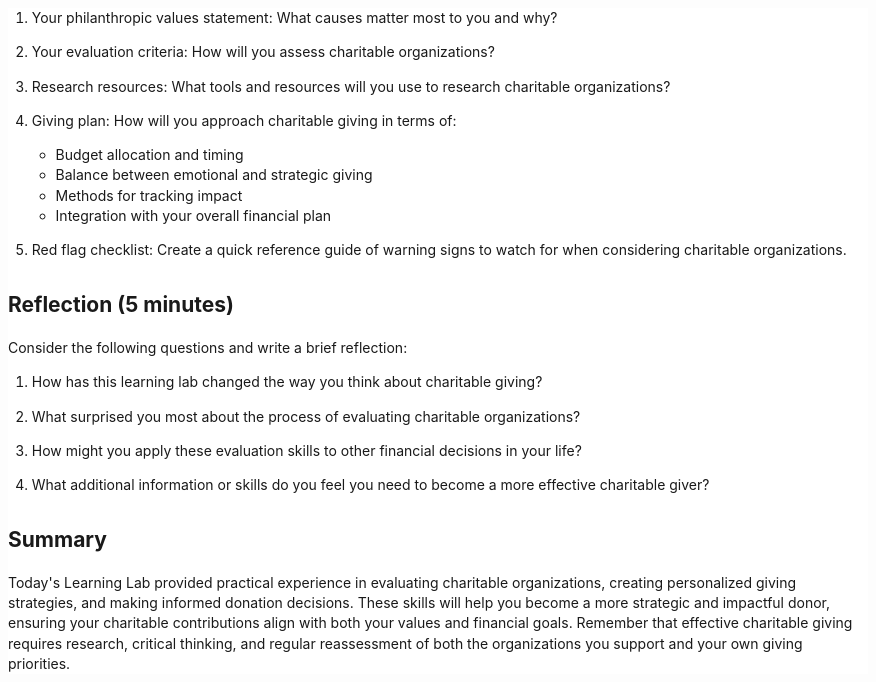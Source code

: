 1. Your philanthropic values statement: What causes matter most to you and why?

2. Your evaluation criteria: How will you assess charitable organizations?

3. Research resources: What tools and resources will you use to research charitable organizations?

4. Giving plan: How will you approach charitable giving in terms of:
   - Budget allocation and timing
   - Balance between emotional and strategic giving
   - Methods for tracking impact
   - Integration with your overall financial plan

5. Red flag checklist: Create a quick reference guide of warning signs to watch for when considering charitable organizations.

## Reflection (5 minutes)

Consider the following questions and write a brief reflection:

1. How has this learning lab changed the way you think about charitable giving?

2. What surprised you most about the process of evaluating charitable organizations?

3. How might you apply these evaluation skills to other financial decisions in your life?

4. What additional information or skills do you feel you need to become a more effective charitable giver?

## Summary

Today's Learning Lab provided practical experience in evaluating charitable organizations, creating personalized giving strategies, and making informed donation decisions. These skills will help you become a more strategic and impactful donor, ensuring your charitable contributions align with both your values and financial goals. Remember that effective charitable giving requires research, critical thinking, and regular reassessment of both the organizations you support and your own giving priorities.